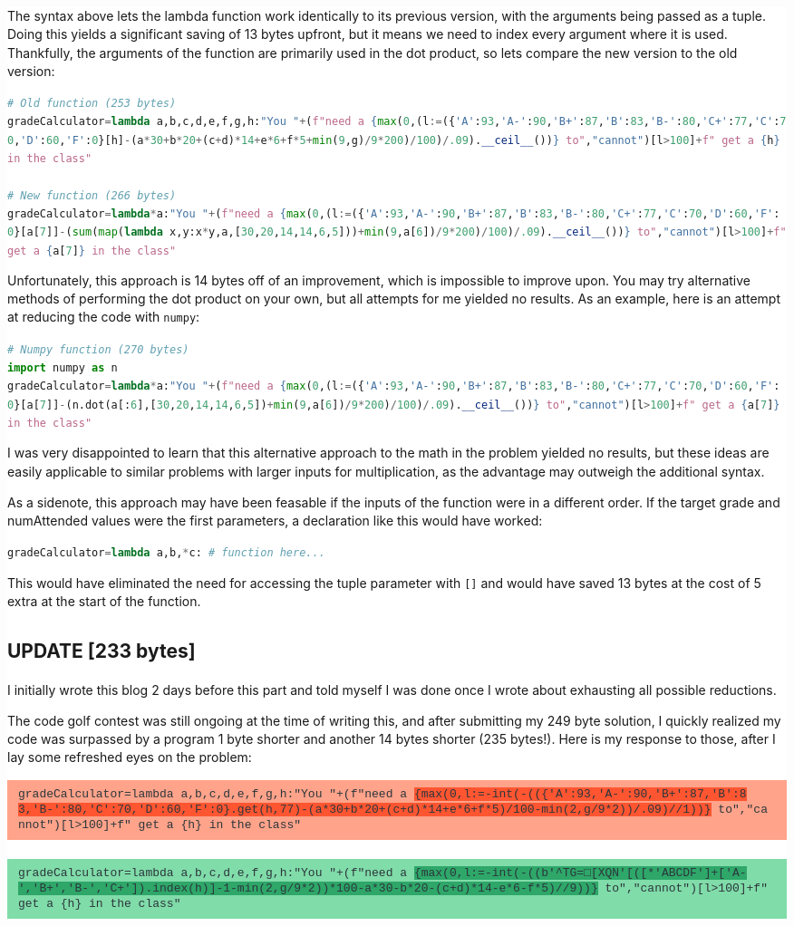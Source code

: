 The syntax above lets the lambda function work identically to its previous version, with the arguments being passed as a tuple. Doing this yields a significant saving of 13 bytes upfront, but it means we need to index every argument where it is used. Thankfully, the arguments of the function are primarily used in the dot product, so lets compare the new version to the old version:

```python
# Old function (253 bytes)
gradeCalculator=lambda a,b,c,d,e,f,g,h:"You "+(f"need a {max(0,(l:=({'A':93,'A-':90,'B+':87,'B':83,'B-':80,'C+':77,'C':70,'D':60,'F':0}[h]-(a*30+b*20+(c+d)*14+e*6+f*5+min(9,g)/9*200)/100)/.09).__ceil__())} to","cannot")[l>100]+f" get a {h} in the class"

# New function (266 bytes)
gradeCalculator=lambda*a:"You "+(f"need a {max(0,(l:=({'A':93,'A-':90,'B+':87,'B':83,'B-':80,'C+':77,'C':70,'D':60,'F':0}[a[7]]-(sum(map(lambda x,y:x*y,a,[30,20,14,14,6,5]))+min(9,a[6])/9*200)/100)/.09).__ceil__())} to","cannot")[l>100]+f" get a {a[7]} in the class"
```

Unfortunately, this approach is 14 bytes off of an improvement, which is impossible to improve upon. You may try alternative methods of performing the dot product on your own, but all attempts for me yielded no results. As an example, here is an attempt at reducing the code with `numpy`:

```python
# Numpy function (270 bytes)
import numpy as n
gradeCalculator=lambda*a:"You "+(f"need a {max(0,(l:=({'A':93,'A-':90,'B+':87,'B':83,'B-':80,'C+':77,'C':70,'D':60,'F':0}[a[7]]-(n.dot(a[:6],[30,20,14,14,6,5])+min(9,a[6])/9*200)/100)/.09).__ceil__())} to","cannot")[l>100]+f" get a {a[7]} in the class"
```

I was very disappointed to learn that this alternative approach to the math in the problem yielded no results, but these ideas are easily applicable to similar problems with larger inputs for multiplication, as the advantage may outweigh the additional syntax.

As a sidenote, this approach may have been feasable if the inputs of the function were in a different order. If the target grade and numAttended values were the first parameters, a declaration like this would have worked:

```python
gradeCalculator=lambda a,b,*c: # function here...
```

This would have eliminated the need for accessing the tuple parameter with `[]` and would have saved 13 bytes at the cost of 5 extra at the start of the function.

## UPDATE [233 bytes]

I initially wrote this blog 2 days before this part and told myself I was done once I wrote about exhausting all possible reductions.

The code golf contest was still ongoing at the time of writing this, and after submitting my 249 byte solution, I quickly realized my code was surpassed by a program 1 byte shorter and another 14 bytes shorter (235 bytes!). Here is my response to those, after I lay some refreshed eyes on the problem:

<div style="background:#ffa38a; line-height:16.9px; font-size: 13px;word-break: break-all;text-align: left; color:#2C363C; font-family: SFMono-Regular, Consolas, 'Liberation Mono', Menlo, Courier, monospace; padding: 8px 12px; position: relative; white-space: pre-wrap; overflow-wrap: break-word; padding-right: 20px; display: table-cell;"><span>gradeCalculator=lambda a,b,c,d,e,f,g,h:"You "+(f"need a </span><span style="background:#ff5631;margin: 0;padding: 0;border: 0;">{max(0,l:=-int(-(({'A':93,'A-':90,'B+':87,'B':83,'B-':80,'C':70,'D':60,'F':0}.get(h,77)-(a*30+b*20+(c+d)*14+e*6+f*5)/100-min(2,g/9*2))/.09)//1))}</span><span> to","cannot")[l&gt;100]+f" get a {h} in the class"</span></div>
<br>
<div style="background:#80dca9; line-height:16.9px; font-size: 13px;word-break: break-all;text-align: left; color:#2C363C; font-family: SFMono-Regular, Consolas, 'Liberation Mono', Menlo, Courier, monospace; padding: 8px 12px; position: relative; white-space: pre-wrap; overflow-wrap: break-word; padding-right: 20px; display: table-cell;"><span>gradeCalculator=lambda a,b,c,d,e,f,g,h:"You "+(f"need a </span><span style="background:#2ea769;margin: 0;padding: 0;border: 0;">{max(0,l:=-int(-((b'^TG=□[XQN'[([*'ABCDF']+['A-','B+','B-','C+']).index(h)]-1-min(2,g/9*2))*100-a*30-b*20-(c+d)*14-e*6-f*5)//9))}</span><span> to","cannot")[l&gt;100]+f" get a {h} in the class"</span></div>